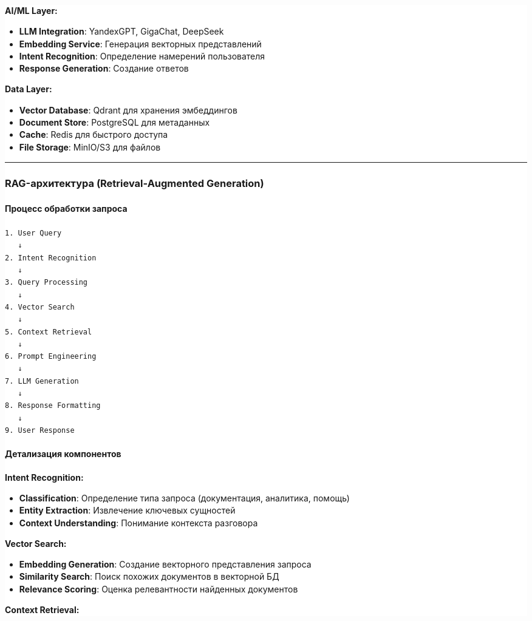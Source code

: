 **AI/ML Layer:**

-  **LLM Integration**: YandexGPT, GigaChat, DeepSeek
-  **Embedding Service**: Генерация векторных представлений
-  **Intent Recognition**: Определение намерений пользователя
-  **Response Generation**: Создание ответов

**Data Layer:**

-  **Vector Database**: Qdrant для хранения эмбеддингов
-  **Document Store**: PostgreSQL для метаданных
-  **Cache**: Redis для быстрого доступа
-  **File Storage**: MinIO/S3 для файлов

---

### RAG-архитектура (Retrieval-Augmented Generation)

#### **Процесс обработки запроса**

```
1. User Query
   ↓
2. Intent Recognition
   ↓
3. Query Processing
   ↓
4. Vector Search
   ↓
5. Context Retrieval
   ↓
6. Prompt Engineering
   ↓
7. LLM Generation
   ↓
8. Response Formatting
   ↓
9. User Response
```

#### **Детализация компонентов**

**Intent Recognition:**

-  **Classification**: Определение типа запроса (документация, аналитика, помощь)
-  **Entity Extraction**: Извлечение ключевых сущностей
-  **Context Understanding**: Понимание контекста разговора

**Vector Search:**

-  **Embedding Generation**: Создание векторного представления запроса
-  **Similarity Search**: Поиск похожих документов в векторной БД
-  **Relevance Scoring**: Оценка релевантности найденных документов

**Context Retrieval:**
